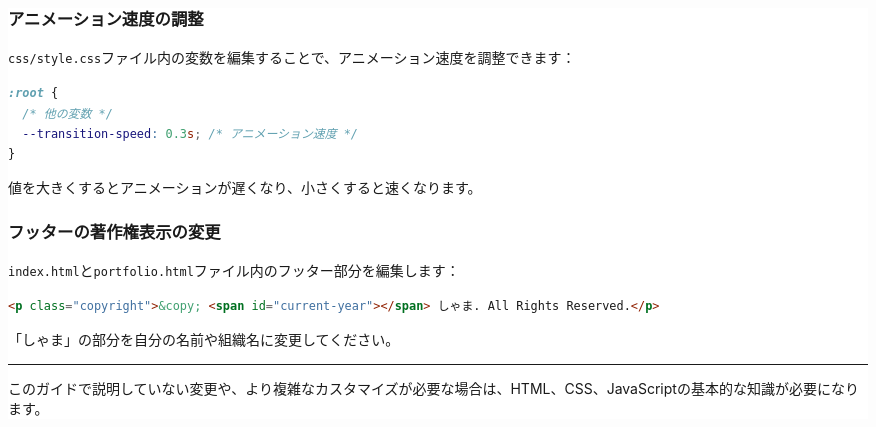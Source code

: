 ### アニメーション速度の調整

`css/style.css`ファイル内の変数を編集することで、アニメーション速度を調整できます：

```css
:root {
  /* 他の変数 */
  --transition-speed: 0.3s; /* アニメーション速度 */
}
```

値を大きくするとアニメーションが遅くなり、小さくすると速くなります。

### フッターの著作権表示の変更

`index.html`と`portfolio.html`ファイル内のフッター部分を編集します：

```html
<p class="copyright">&copy; <span id="current-year"></span> しゃま. All Rights Reserved.</p>
```

「しゃま」の部分を自分の名前や組織名に変更してください。

---

このガイドで説明していない変更や、より複雑なカスタマイズが必要な場合は、HTML、CSS、JavaScriptの基本的な知識が必要になります。
